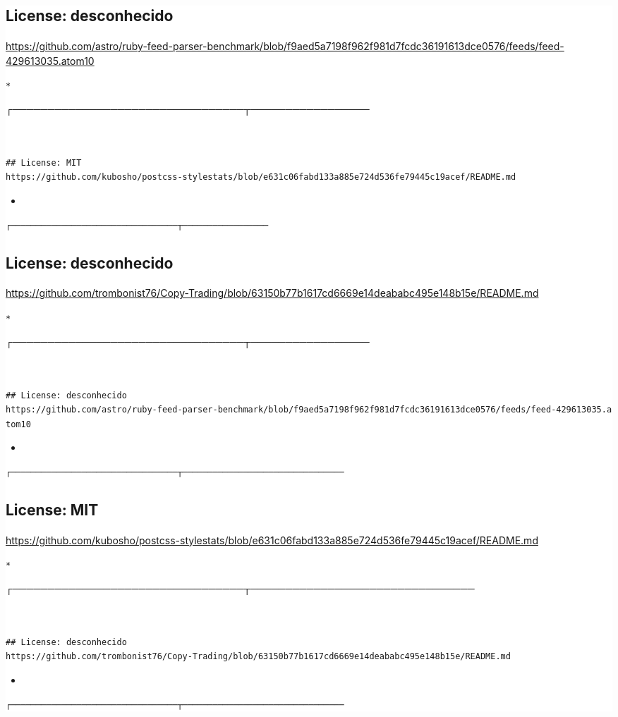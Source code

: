 
## License: desconhecido
https://github.com/astro/ruby-feed-parser-benchmark/blob/f9aed5a7198f962f981d7fcdc36191613dce0576/feeds/feed-429613035.atom10

```
*
```
┌─────────────────────────────────┬─────────────────
```


## License: MIT
https://github.com/kubosho/postcss-stylestats/blob/e631c06fabd133a885e724d536fe79445c19acef/README.md

```
*
```
┌─────────────────────────────────┬─────────────────
```


## License: desconhecido
https://github.com/trombonist76/Copy-Trading/blob/63150b77b1617cd6669e14deababc495e148b15e/README.md

```
*
```
┌─────────────────────────────────┬─────────────────
```


## License: desconhecido
https://github.com/astro/ruby-feed-parser-benchmark/blob/f9aed5a7198f962f981d7fcdc36191613dce0576/feeds/feed-429613035.atom10

```
*
```
┌─────────────────────────────────┬────────────────────────────────
```


## License: MIT
https://github.com/kubosho/postcss-stylestats/blob/e631c06fabd133a885e724d536fe79445c19acef/README.md

```
*
```
┌─────────────────────────────────┬────────────────────────────────
```


## License: desconhecido
https://github.com/trombonist76/Copy-Trading/blob/63150b77b1617cd6669e14deababc495e148b15e/README.md

```
*
```
┌─────────────────────────────────┬────────────────────────────────
```
